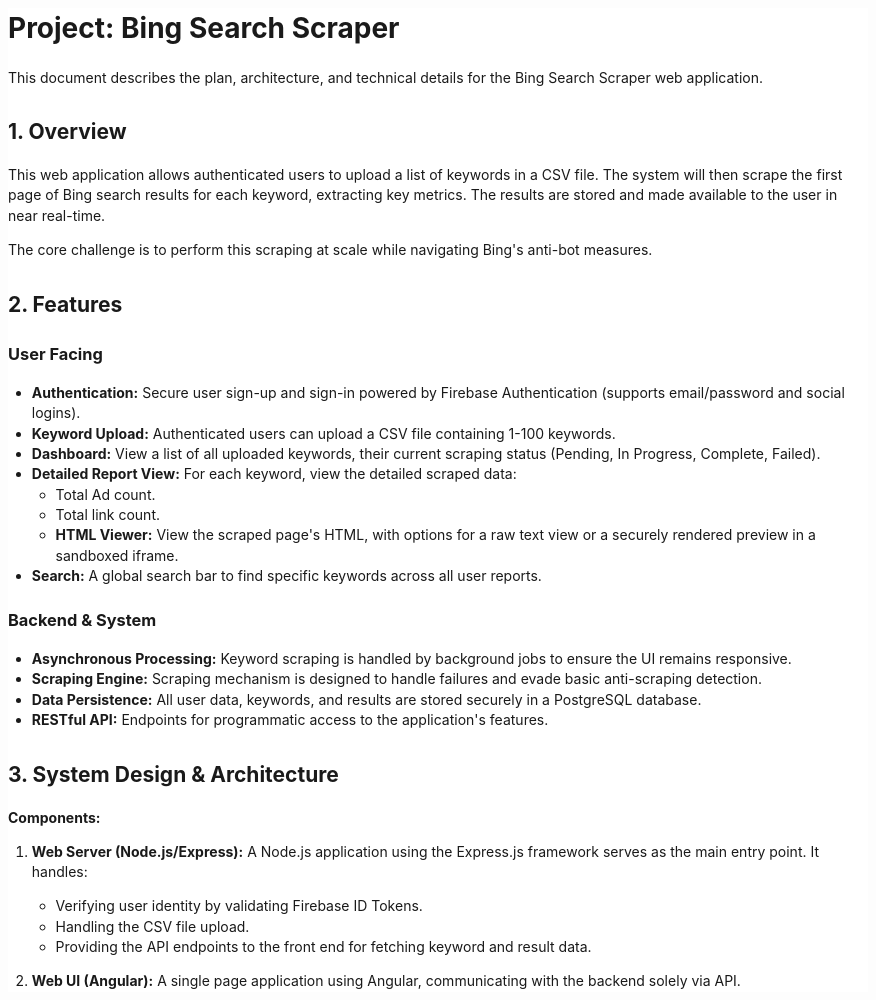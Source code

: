 # Project: Bing Search Scraper

This document describes the plan, architecture, and technical details for the Bing Search Scraper web application.

## 1. Overview

This web application allows authenticated users to upload a list of keywords in a CSV file. The system will then scrape the first page of Bing search results for each keyword, extracting key metrics. The results are stored and made available to the user in near real-time.

The core challenge is to perform this scraping at scale while navigating Bing's anti-bot measures.

## 2. Features

### User Facing
-   **Authentication:** Secure user sign-up and sign-in powered by Firebase Authentication (supports email/password and social logins).
-   **Keyword Upload:** Authenticated users can upload a CSV file containing 1-100 keywords.
-   **Dashboard:** View a list of all uploaded keywords, their current scraping status (Pending, In Progress, Complete, Failed).
-   **Detailed Report View:** For each keyword, view the detailed scraped data:
    -   Total Ad count.
    -   Total link count.
    -   **HTML Viewer:** View the scraped page's HTML, with options for a raw text view or a securely rendered preview in a sandboxed iframe.
-   **Search:** A global search bar to find specific keywords across all user reports.

### Backend & System
-   **Asynchronous Processing:** Keyword scraping is handled by background jobs to ensure the UI remains responsive.
-   **Scraping Engine:** Scraping mechanism is designed to handle failures and evade basic anti-scraping detection.
-   **Data Persistence:** All user data, keywords, and results are stored securely in a PostgreSQL database.
-   **RESTful API:** Endpoints for programmatic access to the application's features.

## 3. System Design & Architecture

**Components:**

1.  **Web Server (Node.js/Express):** A Node.js application using the Express.js framework serves as the main entry point. It handles:
    *   Verifying user identity by validating Firebase ID Tokens.
    *   Handling the CSV file upload.
    *   Providing the API endpoints to the front end for fetching keyword and result data.

2.  **Web UI (Angular):** A single page application using Angular, communicating with the backend solely via API.
